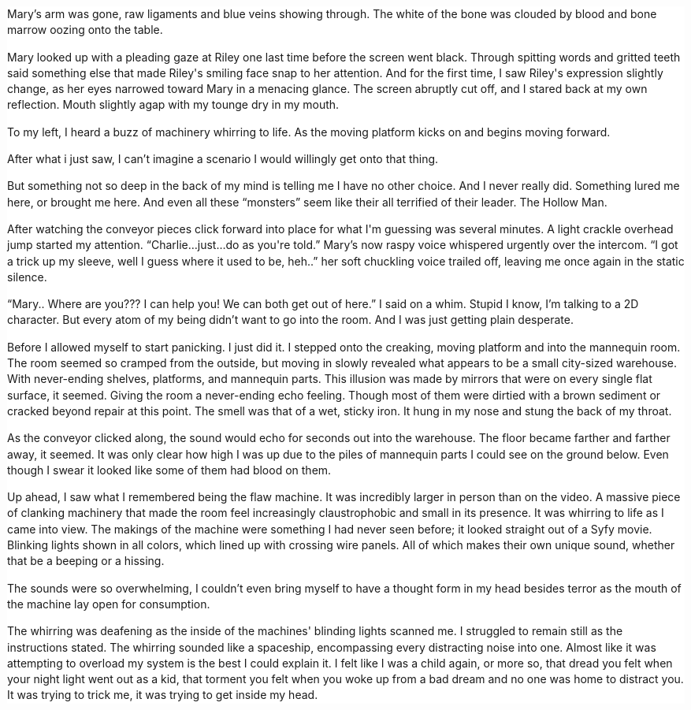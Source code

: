 Mary’s arm was gone, raw ligaments and blue veins showing through. The white of the bone was clouded by blood and bone marrow oozing onto the table. 

Mary looked up with a pleading gaze at Riley one last time before the screen went black. Through spitting words and gritted teeth said something else that made Riley's smiling face snap to her attention. And for the first time, I saw Riley's expression slightly change, as her eyes narrowed toward Mary in a menacing glance. The screen abruptly cut off, and I stared back at my own reflection. Mouth slightly agap with my tounge dry in my mouth. 

To my left, I heard a buzz of machinery whirring to life. As the moving platform kicks on and begins moving forward. 

After what i just saw, I can’t imagine a scenario I would willingly get onto that thing. 

But something not so deep in the back of my mind is telling me I have no other choice. And I never really did. Something lured me here, or brought me here. And even all these “monsters” seem like their all terrified of their leader. The Hollow Man. 

After watching the conveyor pieces click forward into place for what I'm guessing was several minutes. A light crackle overhead jump started my attention. “Charlie…just…do as you're told.” Mary’s now raspy voice whispered urgently over the intercom. “I got a trick up my sleeve, well I guess where it used to be, heh..” her soft chuckling voice trailed off, leaving me once again in the static silence. 

“Mary.. Where are you??? I can help you! We can both get out of here.” I said on a whim. Stupid I know, I’m talking to a 2D character. But every atom of my being didn’t want to go into the room. And I was just getting plain desperate. 

Before I allowed myself to start panicking. I just did it. I stepped onto the creaking, moving platform and into the mannequin room. The room seemed so cramped from the outside, but moving in slowly revealed what appears to be a small city-sized warehouse. With never-ending shelves, platforms, and mannequin parts. This illusion was made by mirrors that were on every single flat surface, it seemed. Giving the room a never-ending echo feeling. Though most of them were dirtied with a brown sediment or cracked beyond repair at this point. The smell was that of a wet, sticky iron. It hung in my nose and stung the back of my throat. 

As the conveyor clicked along, the sound would echo for seconds out into the warehouse. The floor became farther and farther away, it seemed. It was only clear how high I was up due to the piles of mannequin parts I could see on the ground below. Even though I swear it looked like some of them had blood on them. 

Up ahead, I saw what I remembered being the flaw machine. It was incredibly larger in person than on the video. A massive piece of clanking machinery that made the room feel increasingly claustrophobic and small in its presence. It was whirring to life as I came into view. The makings of the machine were something I had never seen before; it looked straight out of a Syfy movie. Blinking lights shown in all colors, which lined up with crossing wire panels. All of which makes their own unique sound, whether that be a beeping or a hissing. 

The sounds were so overwhelming, I couldn’t even bring myself to have a thought form in my head besides terror as the mouth of the machine lay open for consumption.  

The whirring was deafening as the inside of the machines' blinding lights scanned me. I struggled to remain still as the instructions stated. The whirring sounded like a spaceship, encompassing every distracting noise into one. Almost like it was attempting to overload my system is the best I could explain it. I felt like I was a child again, or more so, that dread you felt when your night light went out as a kid, that torment you felt when you woke up from a bad dream and no one was home to distract you. It was trying to trick me, it was trying to get inside my head. 
